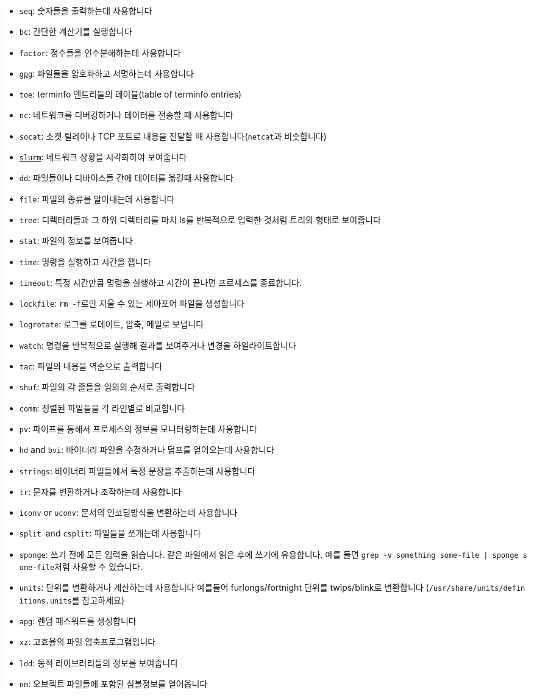- `seq`: 숫자들을 출력하는데 사용합니다

- `bc`: 간단한 계산기를 실행합니다

- `factor`: 정수들을 인수분해하는데 사용합니다

- [`gpg`](https://gnupg.org/): 파일들을 암호화하고 서명하는데 사용합니다

- `toe`: terminfo 엔트리들의 테이블(table of terminfo entries)

- `nc`: 네트워크를 디버깅하거나 데이터를 전송할 때 사용합니다

- `socat`: 소켓 릴레이나 TCP 포트로 내용을 전달할 때 사용합니다(`netcat`과 비슷합니다)

- [`slurm`](https://github.com/mattthias/slurm): 네트워크 상황을 시각화하여 보여줍니다

- `dd`: 파일들이나 디바이스들 간에 데이터를 옮길때 사용합니다

- `file`: 파일의 종류를 알아내는데 사용합니다

- `tree`: 디렉터리들과 그 하위 디렉터리를 마치 ls를 반복적으로 입력한 것처럼 트리의 형태로 보여줍니다

- `stat`: 파일의 정보를 보여줍니다

- `time`: 명령을 실행하고 시간을 잽니다

- `timeout`: 특정 시간만큼 명령을 실행하고 시간이 끝나면 프로세스를 종료합니다.

- `lockfile`: `rm -f`로만 지울 수 있는 세마포어 파일을 생성합니다

- `logrotate`: 로그를 로테이트, 압축, 메일로 보냅니다

- `watch`: 명령을 반복적으로 실행해 결과를 보여주거나 변경을 하일라이트합니다

- `tac`: 파일의 내용을 역순으로 출력합니다

- `shuf`: 파일의 각 줄들을 임의의 순서로 출력합니다

- `comm`: 정렬된 파일들을 각 라인별로 비교합니다

- `pv`: 파이프를 통해서 프로세스의 정보를 모니터링하는데 사용합니다

- `hd` and `bvi`: 바이너리 파일을 수정하거나 덤프를 얻어오는데 사용합니다

- `strings`: 바이너리 파일들에서 특정 문장을 추출하는데 사용합니다

- `tr`: 문자를 변환하거나 조작하는데 사용합니다

- `iconv` or `uconv`: 문서의 인코딩방식을 변환하는데 사용합니다

- `split `and `csplit`: 파일들을 쪼개는데 사용합니다

- `sponge`: 쓰기 전에 모든 입력을 읽습니다. 같은 파일에서 읽은 후에 쓰기에 유용합니다. 예를 들면 `grep -v something some-file | sponge some-file`처럼 사용할 수 있습니다.

- `units`: 단위를 변환하거나 계산하는데 사용합니다 예를들어 furlongs/fortnight 단위를 twips/blink로 변환합니다 (`/usr/share/units/definitions.units`를 참고하세요)

- `apg`: 렌덤 패스워드를 생성합니다

- `xz`: 고효율의 파일 압축프로그램입니다

- `ldd`: 동적 라이브러리들의 정보를 보여줍니다

- `nm`: 오브젝트 파일들에 포함된 심볼정보를 얻어옵니다
